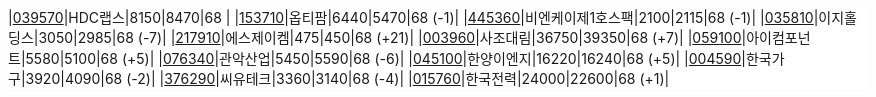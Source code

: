 |[039570](https://finance.daum.net/quotes/A039570)|HDC랩스|8150|8470|68 |
|[153710](https://finance.daum.net/quotes/A153710)|옵티팜|6440|5470|68 (-1)|
|[445360](https://finance.daum.net/quotes/A445360)|비엔케이제1호스팩|2100|2115|68 (-1)|
|[035810](https://finance.daum.net/quotes/A035810)|이지홀딩스|3050|2985|68 (-7)|
|[217910](https://finance.daum.net/quotes/A217910)|에스제이켐|475|450|68 (+21)|
|[003960](https://finance.daum.net/quotes/A003960)|사조대림|36750|39350|68 (+7)|
|[059100](https://finance.daum.net/quotes/A059100)|아이컴포넌트|5580|5100|68 (+5)|
|[076340](https://finance.daum.net/quotes/A076340)|관악산업|5450|5590|68 (-6)|
|[045100](https://finance.daum.net/quotes/A045100)|한양이엔지|16220|16240|68 (+5)|
|[004590](https://finance.daum.net/quotes/A004590)|한국가구|3920|4090|68 (-2)|
|[376290](https://finance.daum.net/quotes/A376290)|씨유테크|3360|3140|68 (-4)|
|[015760](https://finance.daum.net/quotes/A015760)|한국전력|24000|22600|68 (+1)|
